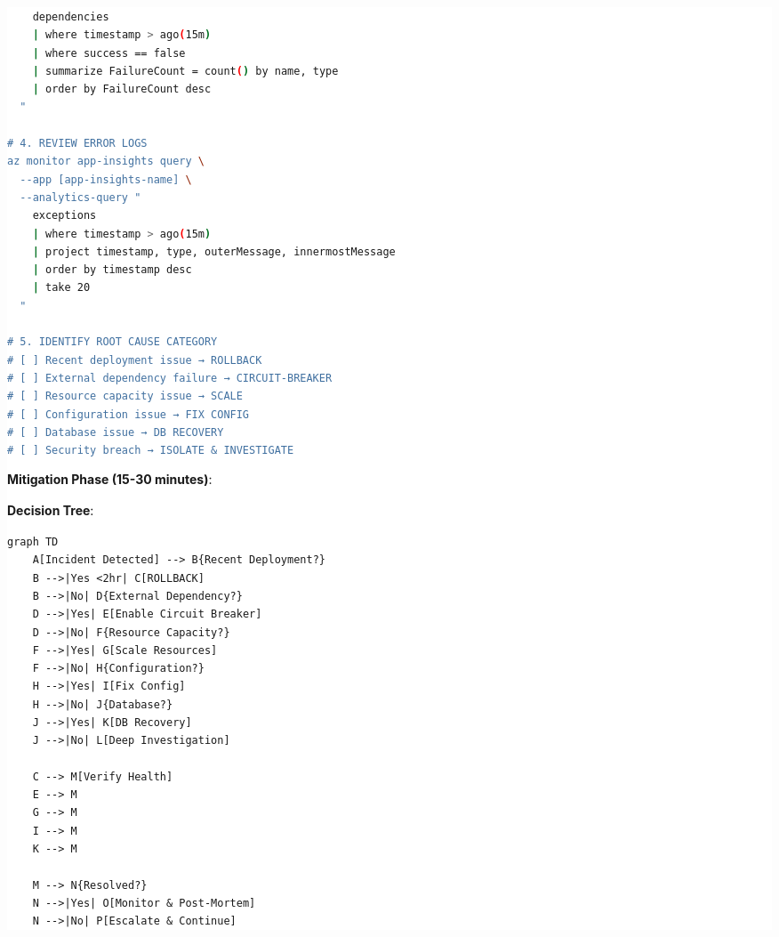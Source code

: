 ```bash
    dependencies
    | where timestamp > ago(15m)
    | where success == false
    | summarize FailureCount = count() by name, type
    | order by FailureCount desc
  "

# 4. REVIEW ERROR LOGS
az monitor app-insights query \
  --app [app-insights-name] \
  --analytics-query "
    exceptions
    | where timestamp > ago(15m)
    | project timestamp, type, outerMessage, innermostMessage
    | order by timestamp desc
    | take 20
  "

# 5. IDENTIFY ROOT CAUSE CATEGORY
# [ ] Recent deployment issue → ROLLBACK
# [ ] External dependency failure → CIRCUIT-BREAKER
# [ ] Resource capacity issue → SCALE
# [ ] Configuration issue → FIX CONFIG
# [ ] Database issue → DB RECOVERY
# [ ] Security breach → ISOLATE & INVESTIGATE
```

**Mitigation Phase (15-30 minutes)**:

**Decision Tree**:

```mermaid
graph TD
    A[Incident Detected] --> B{Recent Deployment?}
    B -->|Yes <2hr| C[ROLLBACK]
    B -->|No| D{External Dependency?}
    D -->|Yes| E[Enable Circuit Breaker]
    D -->|No| F{Resource Capacity?}
    F -->|Yes| G[Scale Resources]
    F -->|No| H{Configuration?}
    H -->|Yes| I[Fix Config]
    H -->|No| J{Database?}
    J -->|Yes| K[DB Recovery]
    J -->|No| L[Deep Investigation]

    C --> M[Verify Health]
    E --> M
    G --> M
    I --> M
    K --> M

    M --> N{Resolved?}
    N -->|Yes| O[Monitor & Post-Mortem]
    N -->|No| P[Escalate & Continue]
```
